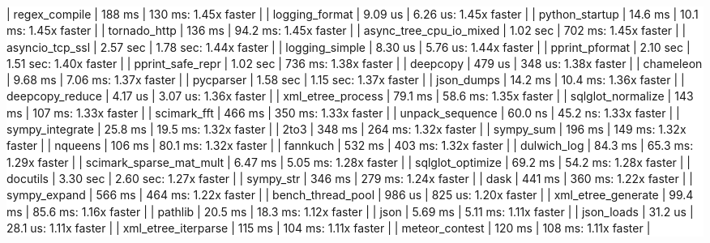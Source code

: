 | regex_compile            | 188 ms                                                 | 130 ms: 1.45x faster                                               |
| logging_format           | 9.09 us                                                | 6.26 us: 1.45x faster                                              |
| python_startup           | 14.6 ms                                                | 10.1 ms: 1.45x faster                                              |
| tornado_http             | 136 ms                                                 | 94.2 ms: 1.45x faster                                              |
| async_tree_cpu_io_mixed  | 1.02 sec                                               | 702 ms: 1.45x faster                                               |
| asyncio_tcp_ssl          | 2.57 sec                                               | 1.78 sec: 1.44x faster                                             |
| logging_simple           | 8.30 us                                                | 5.76 us: 1.44x faster                                              |
| pprint_pformat           | 2.10 sec                                               | 1.51 sec: 1.40x faster                                             |
| pprint_safe_repr         | 1.02 sec                                               | 736 ms: 1.38x faster                                               |
| deepcopy                 | 479 us                                                 | 348 us: 1.38x faster                                               |
| chameleon                | 9.68 ms                                                | 7.06 ms: 1.37x faster                                              |
| pycparser                | 1.58 sec                                               | 1.15 sec: 1.37x faster                                             |
| json_dumps               | 14.2 ms                                                | 10.4 ms: 1.36x faster                                              |
| deepcopy_reduce          | 4.17 us                                                | 3.07 us: 1.36x faster                                              |
| xml_etree_process        | 79.1 ms                                                | 58.6 ms: 1.35x faster                                              |
| sqlglot_normalize        | 143 ms                                                 | 107 ms: 1.33x faster                                               |
| scimark_fft              | 466 ms                                                 | 350 ms: 1.33x faster                                               |
| unpack_sequence          | 60.0 ns                                                | 45.2 ns: 1.33x faster                                              |
| sympy_integrate          | 25.8 ms                                                | 19.5 ms: 1.32x faster                                              |
| 2to3                     | 348 ms                                                 | 264 ms: 1.32x faster                                               |
| sympy_sum                | 196 ms                                                 | 149 ms: 1.32x faster                                               |
| nqueens                  | 106 ms                                                 | 80.1 ms: 1.32x faster                                              |
| fannkuch                 | 532 ms                                                 | 403 ms: 1.32x faster                                               |
| dulwich_log              | 84.3 ms                                                | 65.3 ms: 1.29x faster                                              |
| scimark_sparse_mat_mult  | 6.47 ms                                                | 5.05 ms: 1.28x faster                                              |
| sqlglot_optimize         | 69.2 ms                                                | 54.2 ms: 1.28x faster                                              |
| docutils                 | 3.30 sec                                               | 2.60 sec: 1.27x faster                                             |
| sympy_str                | 346 ms                                                 | 279 ms: 1.24x faster                                               |
| dask                     | 441 ms                                                 | 360 ms: 1.22x faster                                               |
| sympy_expand             | 566 ms                                                 | 464 ms: 1.22x faster                                               |
| bench_thread_pool        | 986 us                                                 | 825 us: 1.20x faster                                               |
| xml_etree_generate       | 99.4 ms                                                | 85.6 ms: 1.16x faster                                              |
| pathlib                  | 20.5 ms                                                | 18.3 ms: 1.12x faster                                              |
| json                     | 5.69 ms                                                | 5.11 ms: 1.11x faster                                              |
| json_loads               | 31.2 us                                                | 28.1 us: 1.11x faster                                              |
| xml_etree_iterparse      | 115 ms                                                 | 104 ms: 1.11x faster                                               |
| meteor_contest           | 120 ms                                                 | 108 ms: 1.11x faster                                               |